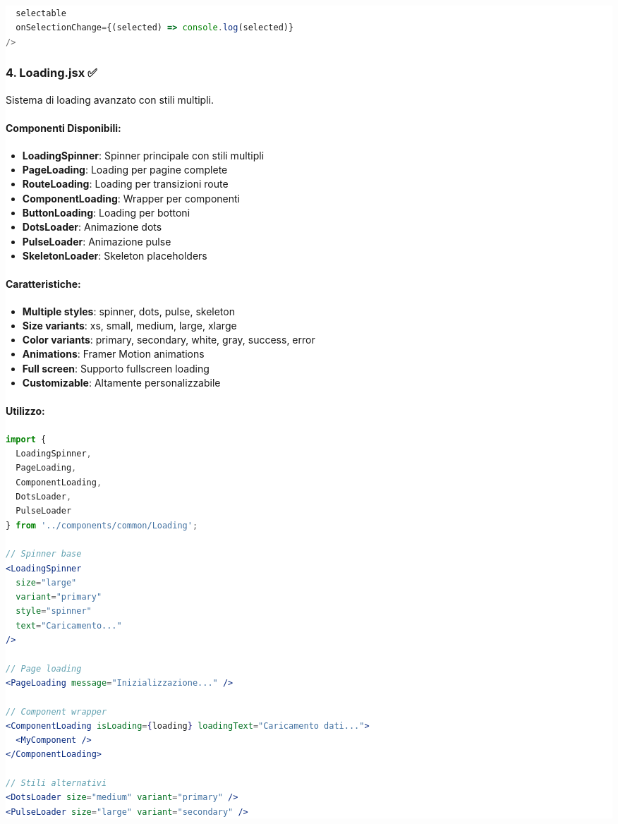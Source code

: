 ```jsx
  selectable
  onSelectionChange={(selected) => console.log(selected)}
/>
```

### 4. **Loading.jsx** ✅
Sistema di loading avanzato con stili multipli.

#### Componenti Disponibili:
- **LoadingSpinner**: Spinner principale con stili multipli
- **PageLoading**: Loading per pagine complete
- **RouteLoading**: Loading per transizioni route
- **ComponentLoading**: Wrapper per componenti
- **ButtonLoading**: Loading per bottoni
- **DotsLoader**: Animazione dots
- **PulseLoader**: Animazione pulse
- **SkeletonLoader**: Skeleton placeholders

#### Caratteristiche:
- **Multiple styles**: spinner, dots, pulse, skeleton
- **Size variants**: xs, small, medium, large, xlarge
- **Color variants**: primary, secondary, white, gray, success, error
- **Animations**: Framer Motion animations
- **Full screen**: Supporto fullscreen loading
- **Customizable**: Altamente personalizzabile

#### Utilizzo:
```jsx
import { 
  LoadingSpinner, 
  PageLoading, 
  ComponentLoading,
  DotsLoader,
  PulseLoader 
} from '../components/common/Loading';

// Spinner base
<LoadingSpinner 
  size="large" 
  variant="primary" 
  style="spinner"
  text="Caricamento..."
/>

// Page loading
<PageLoading message="Inizializzazione..." />

// Component wrapper
<ComponentLoading isLoading={loading} loadingText="Caricamento dati...">
  <MyComponent />
</ComponentLoading>

// Stili alternativi
<DotsLoader size="medium" variant="primary" />
<PulseLoader size="large" variant="secondary" />
```
